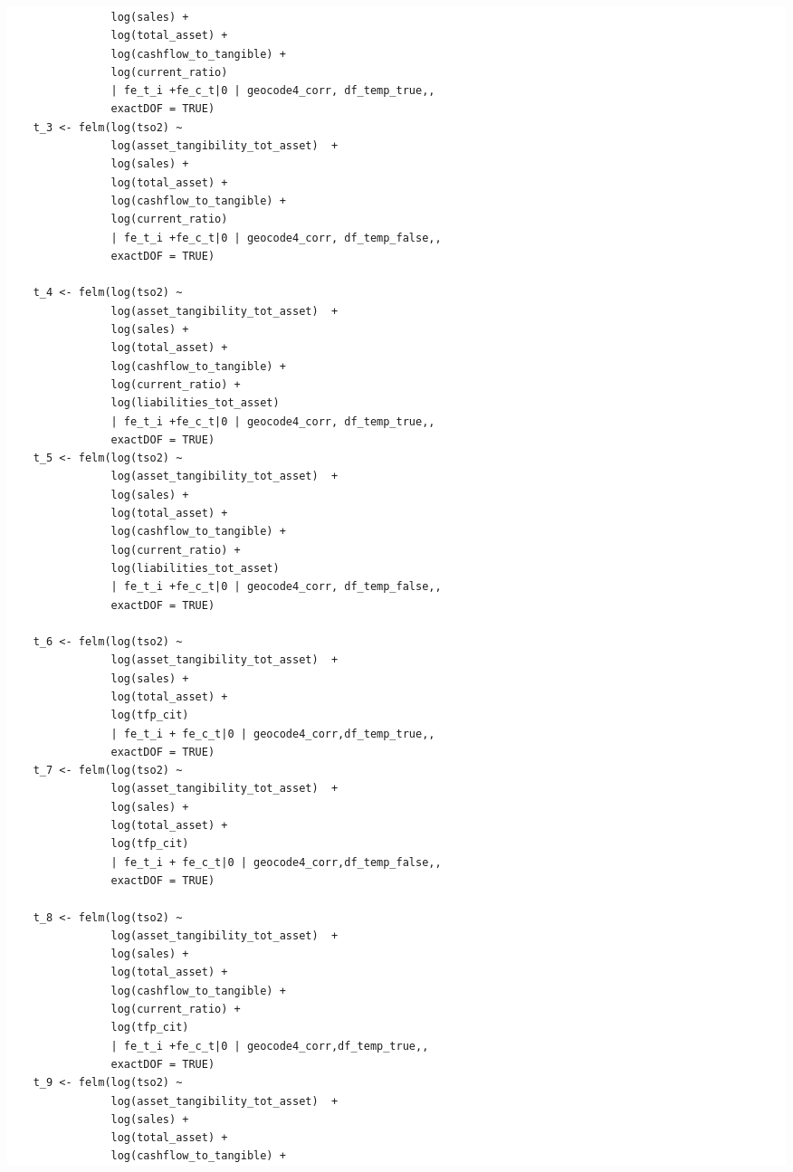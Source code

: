 ```sos kernel="R"
                log(sales) +
                log(total_asset) +
                log(cashflow_to_tangible) +
                log(current_ratio)
                | fe_t_i +fe_c_t|0 | geocode4_corr, df_temp_true,,
                exactDOF = TRUE)
    t_3 <- felm(log(tso2) ~ 
                log(asset_tangibility_tot_asset)  +
                log(sales) +
                log(total_asset) +
                log(cashflow_to_tangible) +
                log(current_ratio)
                | fe_t_i +fe_c_t|0 | geocode4_corr, df_temp_false,,
                exactDOF = TRUE)

    t_4 <- felm(log(tso2) ~ 
                log(asset_tangibility_tot_asset)  +
                log(sales) +
                log(total_asset) +
                log(cashflow_to_tangible) +
                log(current_ratio) +
                log(liabilities_tot_asset)
                | fe_t_i +fe_c_t|0 | geocode4_corr, df_temp_true,,
                exactDOF = TRUE)
    t_5 <- felm(log(tso2) ~ 
                log(asset_tangibility_tot_asset)  +
                log(sales) +
                log(total_asset) +
                log(cashflow_to_tangible) +
                log(current_ratio) +
                log(liabilities_tot_asset)
                | fe_t_i +fe_c_t|0 | geocode4_corr, df_temp_false,,
                exactDOF = TRUE)

    t_6 <- felm(log(tso2) ~
                log(asset_tangibility_tot_asset)  +
                log(sales) +
                log(total_asset) + 
                log(tfp_cit)
                | fe_t_i + fe_c_t|0 | geocode4_corr,df_temp_true,,
                exactDOF = TRUE)
    t_7 <- felm(log(tso2) ~
                log(asset_tangibility_tot_asset)  +
                log(sales) +
                log(total_asset) + 
                log(tfp_cit)
                | fe_t_i + fe_c_t|0 | geocode4_corr,df_temp_false,,
                exactDOF = TRUE)

    t_8 <- felm(log(tso2) ~ 
                log(asset_tangibility_tot_asset)  +
                log(sales) +
                log(total_asset) +
                log(cashflow_to_tangible) +
                log(current_ratio) +
                log(tfp_cit)
                | fe_t_i +fe_c_t|0 | geocode4_corr,df_temp_true,,
                exactDOF = TRUE)
    t_9 <- felm(log(tso2) ~ 
                log(asset_tangibility_tot_asset)  +
                log(sales) +
                log(total_asset) +
                log(cashflow_to_tangible) +
```